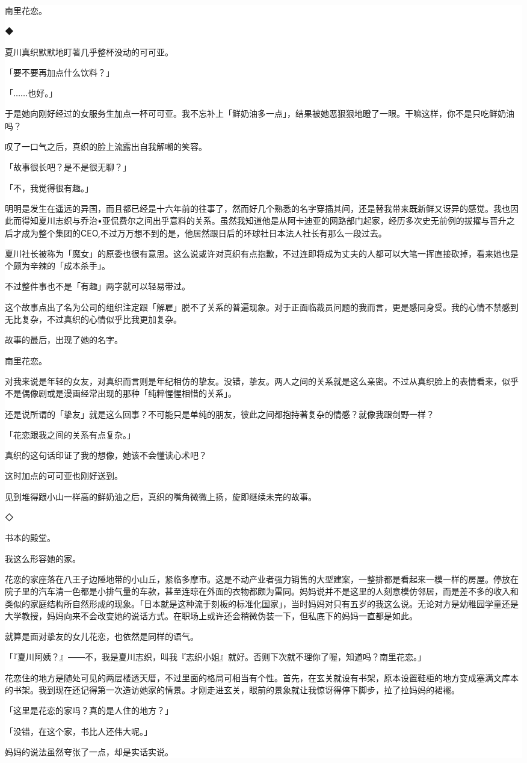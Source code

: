 南里花恋。

◆

夏川真织默默地盯著几乎整杯没动的可可亚。

「要不要再加点什么饮料？」

「……也好。」

于是她向刚好经过的女服务生加点一杯可可亚。我不忘补上「鲜奶油多一点」，结果被她恶狠狠地瞪了一眼。干嘛这样，你不是只吃鲜奶油吗？

叹了一口气之后，真织的脸上流露出自我解嘲的笑容。

「故事很长吧？是不是很无聊？」

「不，我觉得很有趣。」

明明是发生在遥远的异国，而且都已经是十六年前的往事了，然而好几个熟悉的名字穿插其间，还是替我带来既新鲜又讶异的感觉。我也因此而得知夏川志织与乔治•亚侃费尔之间出乎意料的关系。虽然我知道他是从阿卡迪亚的网路部门起家，经历多次史无前例的拔擢与晋升之后才成为整个集团的CEO,不过万万想不到的是，他居然跟日后的环球社日本法人社长有那么一段过去。

夏川社长被称为「魔女」的原委也很有意思。这么说或许对真织有点抱歉，不过连即将成为丈夫的人都可以大笔一挥直接砍掉，看来她也是个颇为辛辣的「成本杀手」。

不过整件事也不是「有趣」两字就可以轻易带过。

这个故事点出了名为公司的组织注定跟「解雇」脱不了关系的普遍现象。对于正面临裁员问题的我而言，更是感同身受。我的心情不禁感到无比复杂，不过真织的心情似乎比我更加复杂。

故事的最后，出现了她的名字。

南里花恋。

对我来说是年轻的女友，对真织而言则是年纪相仿的挚友。没错，挚友。两人之间的关系就是这么亲密。不过从真织脸上的表情看来，似乎不是偶像剧或是漫画经常出现的那种「纯粹惺惺相惜的关系」。

还是说所谓的「挚友」就是这么回事？不可能只是单纯的朋友，彼此之间都抱持著复杂的情感？就像我跟剑野一样？

「花恋跟我之间的关系有点复杂。」

真织的这句话印证了我的想像，她该不会懂读心术吧？

这时加点的可可亚也刚好送到。

见到堆得跟小山一样高的鲜奶油之后，真织的嘴角微微上扬，旋即继续未完的故事。

◇

书本的殿堂。

我这么形容她的家。

花恋的家座落在八王子边陲地带的小山丘，紧临多摩市。这是不动产业者强力销售的大型建案，一整排都是看起来一模一样的房屋。停放在院子里的汽车清一色都是小排气量的车款，甚至连晾在外面的衣物都颇为雷同。妈妈说并不是这里的人刻意模仿邻居，而是差不多的收入和类似的家庭结构所自然形成的现象。「日本就是这种流于刻板的标准化国家」，当时妈妈对只有五岁的我这么说。无论对方是幼稚园学童还是大学教授，妈妈向来不会改变她的说话方式。在职场上或许还会稍微伪装一下，但私底下的妈妈一直都是如此。

就算是面对挚友的女儿花恋，也依然是同样的语气。

「『夏川阿姨？』——不，我是夏川志织，叫我『志织小姐』就好。否则下次就不理你了喔，知道吗？南里花恋。」

花恋住的地方是随处可见的两层楼透天厝，不过里面的格局可相当有个性。首先，在玄关就设有书架，原本设置鞋柜的地方变成塞满文库本的书架。我到现在还记得第一次造访她家的情景。才刚走进玄关，眼前的景象就让我惊讶得停下脚步，拉了拉妈妈的裙襬。

「这里是花恋的家吗？真的是人住的地方？」

「没错，在这个家，书比人还伟大呢。」

妈妈的说法虽然夸张了一点，却是实话实说。
